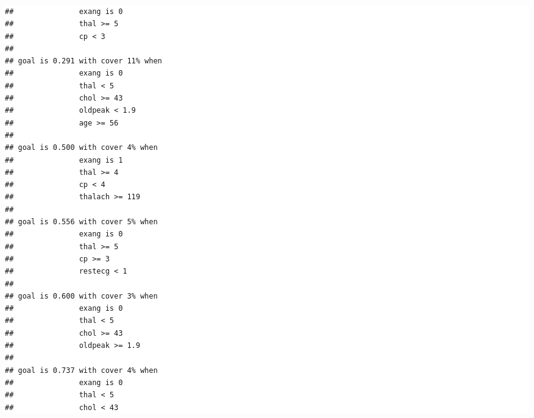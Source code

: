     ##               exang is 0
    ##               thal >= 5
    ##               cp < 3
    ## 
    ## goal is 0.291 with cover 11% when
    ##               exang is 0
    ##               thal < 5
    ##               chol >= 43
    ##               oldpeak < 1.9
    ##               age >= 56
    ## 
    ## goal is 0.500 with cover 4% when
    ##               exang is 1
    ##               thal >= 4
    ##               cp < 4
    ##               thalach >= 119
    ## 
    ## goal is 0.556 with cover 5% when
    ##               exang is 0
    ##               thal >= 5
    ##               cp >= 3
    ##               restecg < 1
    ## 
    ## goal is 0.600 with cover 3% when
    ##               exang is 0
    ##               thal < 5
    ##               chol >= 43
    ##               oldpeak >= 1.9
    ## 
    ## goal is 0.737 with cover 4% when
    ##               exang is 0
    ##               thal < 5
    ##               chol < 43